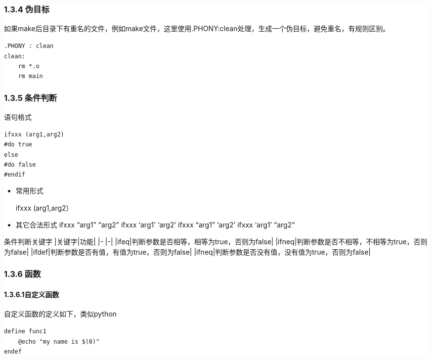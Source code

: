 ### 1.3.4 伪目标

如果make后目录下有重名的文件，例如make文件，这里使用.PHONY:clean处理，生成一个伪目标，避免重名，有规则区别。

```
.PHONY : clean
clean:
	rm *.o
	rm main
```

### 1.3.5 条件判断

语句格式

```
ifxxx (arg1,arg2)
#do true
else
#do false
#endif
```

- 常用形式

  ifxxx (arg1,arg2）

- 其它合法形式
	ifxxx “arg1” “arg2”
	ifxxx ‘arg1’ ‘arg2’
	ifxxx “arg1” ‘arg2’
	ifxxx ‘arg1’ “arg2”
	

条件判断关键字
|关键字|功能|
|- |-|
|ifeq|判断参数是否相等，相等为true，否则为false|
|ifneq|判断参数是否不相等，不相等为true，否则为false|
|ifdef|判断参数是否有值，有值为true，否则为false|
|ifneq|判断参数是否没有值，没有值为true，否则为false|

### 1.3.6 函数

#### 1.3.6.1自定义函数

自定义函数的定义如下，类似python

```
define func1
    @echo "my name is $(0)"
endef
```
